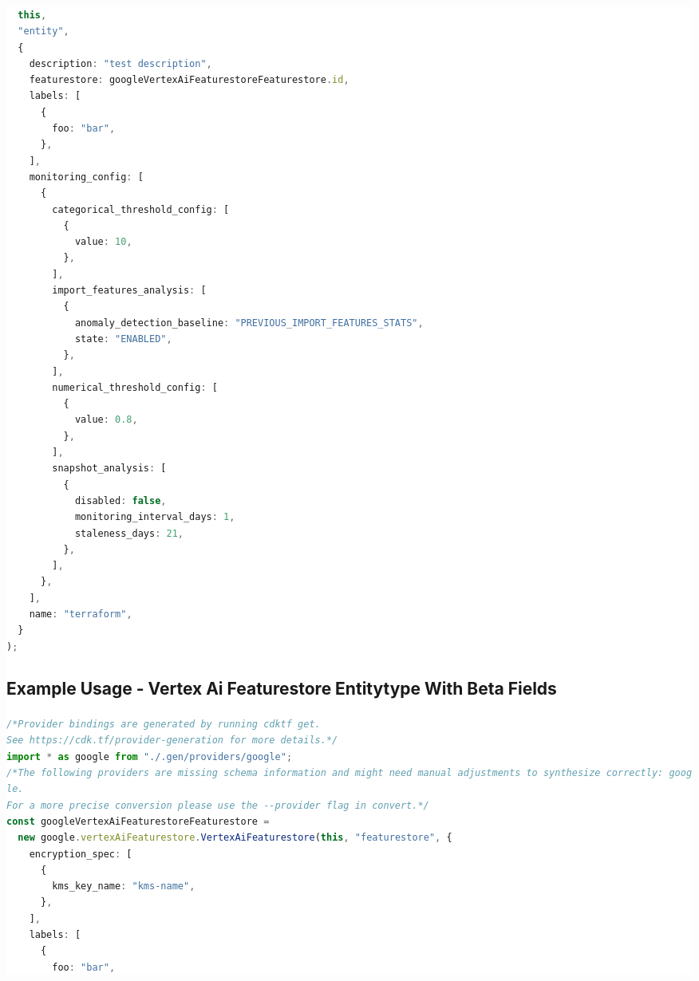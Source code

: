 ```typescript
  this,
  "entity",
  {
    description: "test description",
    featurestore: googleVertexAiFeaturestoreFeaturestore.id,
    labels: [
      {
        foo: "bar",
      },
    ],
    monitoring_config: [
      {
        categorical_threshold_config: [
          {
            value: 10,
          },
        ],
        import_features_analysis: [
          {
            anomaly_detection_baseline: "PREVIOUS_IMPORT_FEATURES_STATS",
            state: "ENABLED",
          },
        ],
        numerical_threshold_config: [
          {
            value: 0.8,
          },
        ],
        snapshot_analysis: [
          {
            disabled: false,
            monitoring_interval_days: 1,
            staleness_days: 21,
          },
        ],
      },
    ],
    name: "terraform",
  }
);

```

## Example Usage - Vertex Ai Featurestore Entitytype With Beta Fields

```typescript
/*Provider bindings are generated by running cdktf get.
See https://cdk.tf/provider-generation for more details.*/
import * as google from "./.gen/providers/google";
/*The following providers are missing schema information and might need manual adjustments to synthesize correctly: google.
For a more precise conversion please use the --provider flag in convert.*/
const googleVertexAiFeaturestoreFeaturestore =
  new google.vertexAiFeaturestore.VertexAiFeaturestore(this, "featurestore", {
    encryption_spec: [
      {
        kms_key_name: "kms-name",
      },
    ],
    labels: [
      {
        foo: "bar",
```